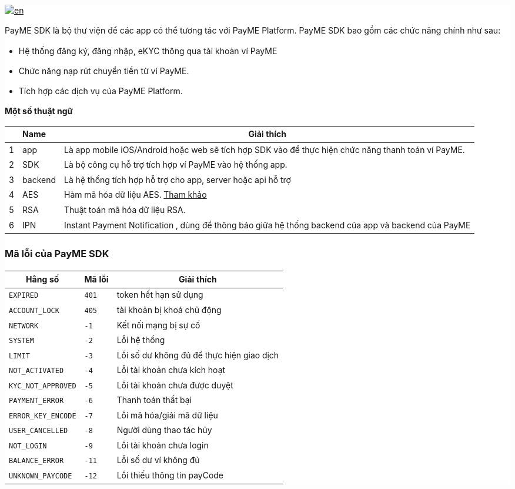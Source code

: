 [![en](https://img.shields.io/badge/lang-en-yellow.svg)](https://github.com/PayME-Tech/PayME-SDK-Expo-Readme/blob/main/README_EN.md)

PayME SDK là bộ thư viện để các app có thể tương tác với PayME Platform. PayME SDK bao gồm các chức năng chính như sau:

- Hệ thống đăng ký, đăng nhập, eKYC thông qua tài khoản ví PayME

- Chức năng nạp rút chuyển tiền từ ví PayME.

- Tích hợp các dịch vụ của PayME Platform.


**Một số thuật ngữ**

| | Name | Giải thích |
| :--- | :------ | ------------------------------------------------------------ |
| 1 | app | Là app mobile iOS/Android hoặc web sẽ tích hợp SDK vào để thực hiện chức năng thanh toán ví PayME. |
| 2 | SDK | Là bộ công cụ hỗ trợ tích hợp ví PayME vào hệ thống app. |
| 3 | backend | Là hệ thống tích hợp hỗ trợ cho app, server hoặc api hỗ trợ |
| 4 | AES | Hàm mã hóa dữ liệu AES. [Tham khảo](https://en.wikipedia.org/wiki/Advanced_Encryption_Standard) |
| 5 | RSA | Thuật toán mã hóa dữ liệu RSA. |
| 6 | IPN | Instant Payment Notification , dùng để thông báo giữa hệ thống backend của app và backend của PayME |

### Mã lỗi của PayME SDK
| Hằng số | Mã lỗi | Giải thích 
| -------------- | ---------- | -------- |
| `EXPIRED` | `401` | token hết hạn sử dụng |
| `ACCOUNT_LOCK` | `405` | tài khoản bị khoá chủ động |
| `NETWORK` | `-1` |  Kết nối mạng bị sự cố |
| `SYSTEM` | `-2` |  Lỗi hệ thống |
| `LIMIT` | `-3` |  Lỗi số dư không đủ để thực hiện giao dịch |
| `NOT_ACTIVATED` | `-4` | Lỗi tài khoản chưa kích hoạt |
| `KYC_NOT_APPROVED` | `-5` | Lỗi tài khoản chưa được duyệt |
| `PAYMENT_ERROR` | `-6` | Thanh toán thất bại |
| `ERROR_KEY_ENCODE` | `-7` | Lỗi mã hóa/giải mã dữ liệu |
| `USER_CANCELLED` | `-8` | Người dùng thao tác hủy | 
| `NOT_LOGIN` | `-9` | Lỗi tài khoản chưa login | 
| `BALANCE_ERROR` | `-11` | Lỗi số dư ví không đủ | 
| `UNKNOWN_PAYCODE` | `-12` | Lỗi thiếu thông tin payCode | 
